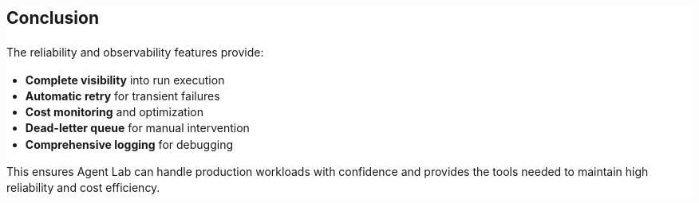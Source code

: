 ## Conclusion

The reliability and observability features provide:

- **Complete visibility** into run execution
- **Automatic retry** for transient failures
- **Cost monitoring** and optimization
- **Dead-letter queue** for manual intervention
- **Comprehensive logging** for debugging

This ensures Agent Lab can handle production workloads with confidence and provides the tools needed to maintain high reliability and cost efficiency.
